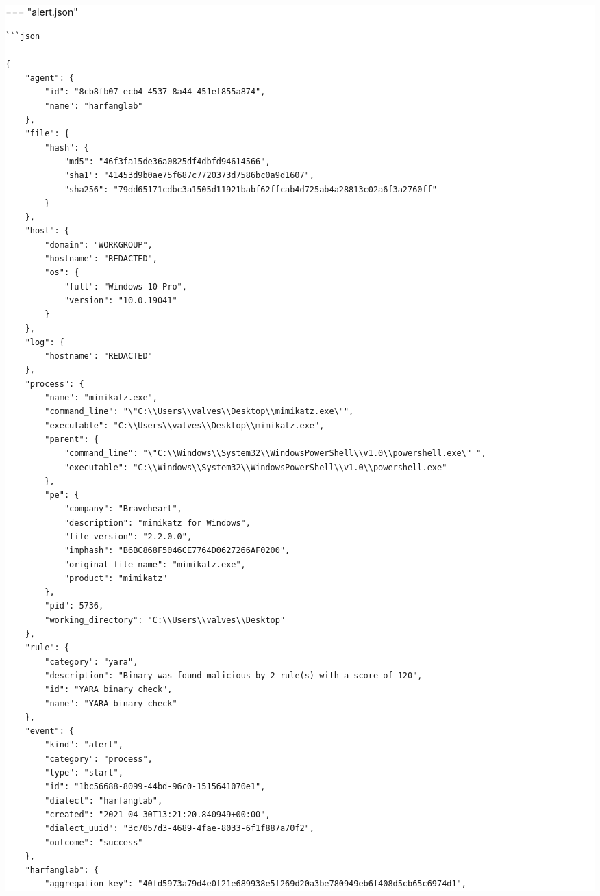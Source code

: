 === "alert.json"

    ```json
	
    {
        "agent": {
            "id": "8cb8fb07-ecb4-4537-8a44-451ef855a874",
            "name": "harfanglab"
        },
        "file": {
            "hash": {
                "md5": "46f3fa15de36a0825df4dbfd94614566",
                "sha1": "41453d9b0ae75f687c7720373d7586bc0a9d1607",
                "sha256": "79dd65171cdbc3a1505d11921babf62ffcab4d725ab4a28813c02a6f3a2760ff"
            }
        },
        "host": {
            "domain": "WORKGROUP",
            "hostname": "REDACTED",
            "os": {
                "full": "Windows 10 Pro",
                "version": "10.0.19041"
            }
        },
        "log": {
            "hostname": "REDACTED"
        },
        "process": {
            "name": "mimikatz.exe",
            "command_line": "\"C:\\Users\\valves\\Desktop\\mimikatz.exe\"",
            "executable": "C:\\Users\\valves\\Desktop\\mimikatz.exe",
            "parent": {
                "command_line": "\"C:\\Windows\\System32\\WindowsPowerShell\\v1.0\\powershell.exe\" ",
                "executable": "C:\\Windows\\System32\\WindowsPowerShell\\v1.0\\powershell.exe"
            },
            "pe": {
                "company": "Braveheart",
                "description": "mimikatz for Windows",
                "file_version": "2.2.0.0",
                "imphash": "B6BC868F5046CE7764D0627266AF0200",
                "original_file_name": "mimikatz.exe",
                "product": "mimikatz"
            },
            "pid": 5736,
            "working_directory": "C:\\Users\\valves\\Desktop"
        },
        "rule": {
            "category": "yara",
            "description": "Binary was found malicious by 2 rule(s) with a score of 120",
            "id": "YARA binary check",
            "name": "YARA binary check"
        },
        "event": {
            "kind": "alert",
            "category": "process",
            "type": "start",
            "id": "1bc56688-8099-44bd-96c0-1515641070e1",
            "dialect": "harfanglab",
            "created": "2021-04-30T13:21:20.840949+00:00",
            "dialect_uuid": "3c7057d3-4689-4fae-8033-6f1f887a70f2",
            "outcome": "success"
        },
        "harfanglab": {
            "aggregation_key": "40fd5973a79d4e0f21e689938e5f269d20a3be780949eb6f408d5cb65c6974d1",